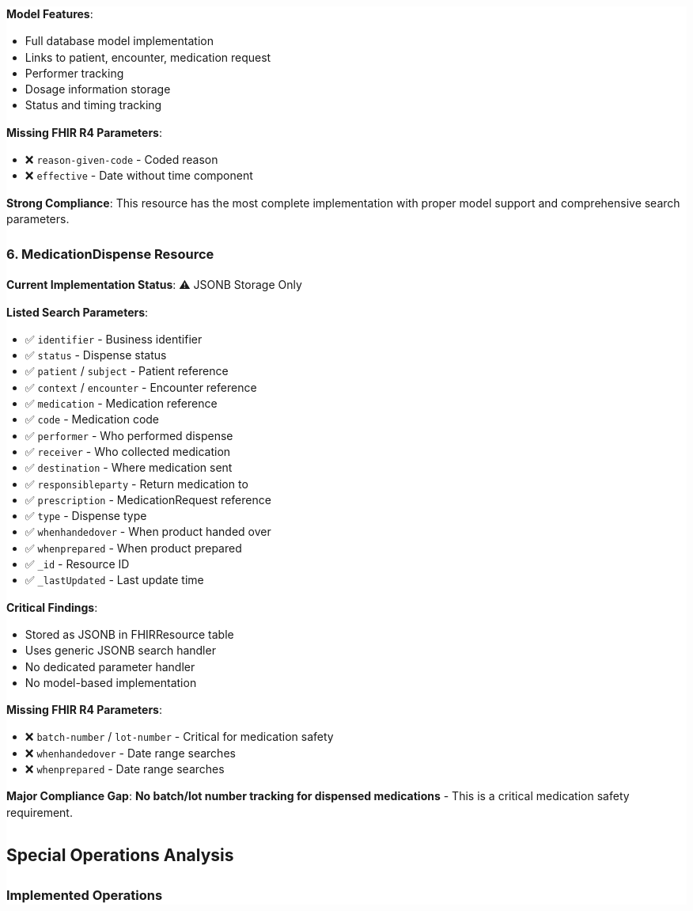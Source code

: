 **Model Features**:
- Full database model implementation
- Links to patient, encounter, medication request
- Performer tracking
- Dosage information storage
- Status and timing tracking

**Missing FHIR R4 Parameters**:
- ❌ `reason-given-code` - Coded reason
- ❌ `effective` - Date without time component

**Strong Compliance**: This resource has the most complete implementation with proper model support and comprehensive search parameters.

### 6. MedicationDispense Resource

**Current Implementation Status**: ⚠️ JSONB Storage Only

**Listed Search Parameters**:
- ✅ `identifier` - Business identifier
- ✅ `status` - Dispense status
- ✅ `patient` / `subject` - Patient reference
- ✅ `context` / `encounter` - Encounter reference
- ✅ `medication` - Medication reference
- ✅ `code` - Medication code
- ✅ `performer` - Who performed dispense
- ✅ `receiver` - Who collected medication
- ✅ `destination` - Where medication sent
- ✅ `responsibleparty` - Return medication to
- ✅ `prescription` - MedicationRequest reference
- ✅ `type` - Dispense type
- ✅ `whenhandedover` - When product handed over
- ✅ `whenprepared` - When product prepared
- ✅ `_id` - Resource ID
- ✅ `_lastUpdated` - Last update time

**Critical Findings**:
- Stored as JSONB in FHIRResource table
- Uses generic JSONB search handler
- No dedicated parameter handler
- No model-based implementation

**Missing FHIR R4 Parameters**:
- ❌ `batch-number` / `lot-number` - Critical for medication safety
- ❌ `whenhandedover` - Date range searches
- ❌ `whenprepared` - Date range searches

**Major Compliance Gap**: 
**No batch/lot number tracking for dispensed medications** - This is a critical medication safety requirement.

## Special Operations Analysis

### Implemented Operations
